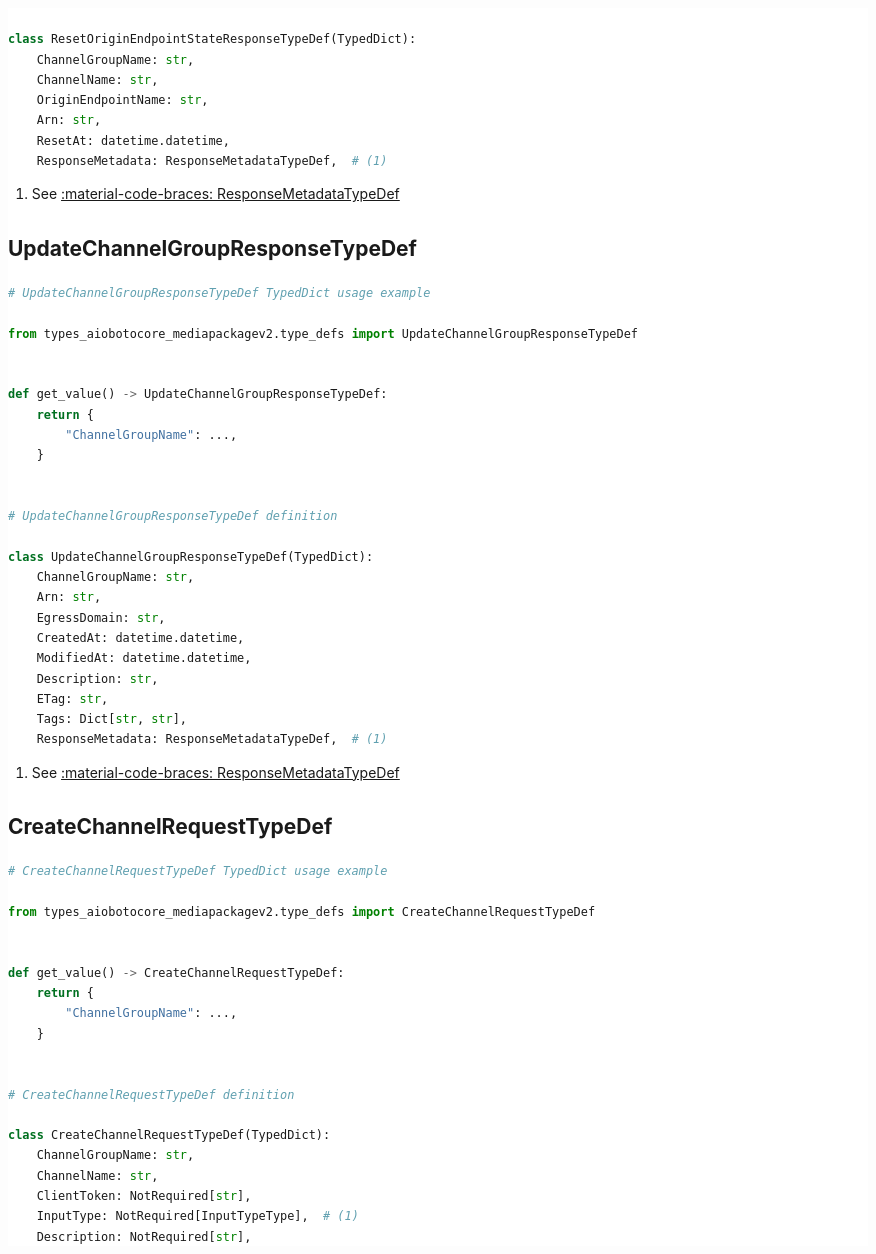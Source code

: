 ```python

class ResetOriginEndpointStateResponseTypeDef(TypedDict):
    ChannelGroupName: str,
    ChannelName: str,
    OriginEndpointName: str,
    Arn: str,
    ResetAt: datetime.datetime,
    ResponseMetadata: ResponseMetadataTypeDef,  # (1)
```

1. See [:material-code-braces: ResponseMetadataTypeDef](./type_defs.md#responsemetadatatypedef)

## UpdateChannelGroupResponseTypeDef

```python
# UpdateChannelGroupResponseTypeDef TypedDict usage example

from types_aiobotocore_mediapackagev2.type_defs import UpdateChannelGroupResponseTypeDef


def get_value() -> UpdateChannelGroupResponseTypeDef:
    return {
        "ChannelGroupName": ...,
    }


# UpdateChannelGroupResponseTypeDef definition

class UpdateChannelGroupResponseTypeDef(TypedDict):
    ChannelGroupName: str,
    Arn: str,
    EgressDomain: str,
    CreatedAt: datetime.datetime,
    ModifiedAt: datetime.datetime,
    Description: str,
    ETag: str,
    Tags: Dict[str, str],
    ResponseMetadata: ResponseMetadataTypeDef,  # (1)
```

1. See [:material-code-braces: ResponseMetadataTypeDef](./type_defs.md#responsemetadatatypedef)

## CreateChannelRequestTypeDef

```python
# CreateChannelRequestTypeDef TypedDict usage example

from types_aiobotocore_mediapackagev2.type_defs import CreateChannelRequestTypeDef


def get_value() -> CreateChannelRequestTypeDef:
    return {
        "ChannelGroupName": ...,
    }


# CreateChannelRequestTypeDef definition

class CreateChannelRequestTypeDef(TypedDict):
    ChannelGroupName: str,
    ChannelName: str,
    ClientToken: NotRequired[str],
    InputType: NotRequired[InputTypeType],  # (1)
    Description: NotRequired[str],
```